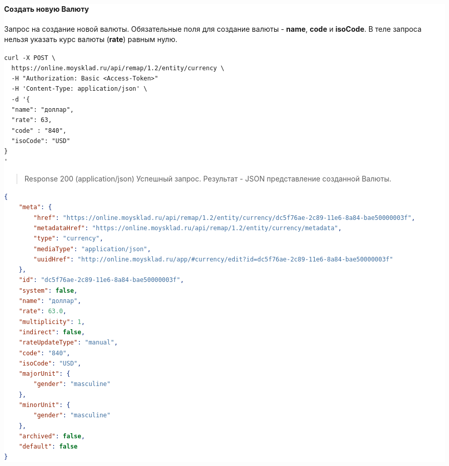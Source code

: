 #### Создать новую Валюту
Запрос на создание новой валюты. Обязательные поля для создание валюты - **name**, **code** и **isoCode**.
В теле запроса нельзя указать курс валюты (**rate**) равным нулю.

```shell
curl -X POST \
  https://online.moysklad.ru/api/remap/1.2/entity/currency \
  -H "Authorization: Basic <Access-Token>"
  -H 'Content-Type: application/json' \
  -d '{
  "name": "доллар",
  "rate": 63,
  "code" : "840",
  "isoCode": "USD"
}
'
```

> Response 200 (application/json)
Успешный запрос. Результат - JSON представление созданной Валюты.

```json
{
    "meta": {
        "href": "https://online.moysklad.ru/api/remap/1.2/entity/currency/dc5f76ae-2c89-11e6-8a84-bae50000003f",
        "metadataHref": "https://online.moysklad.ru/api/remap/1.2/entity/currency/metadata",
        "type": "currency",
        "mediaType": "application/json",
        "uuidHref": "http://online.moysklad.ru/app/#currency/edit?id=dc5f76ae-2c89-11e6-8a84-bae50000003f"
    },
    "id": "dc5f76ae-2c89-11e6-8a84-bae50000003f",
    "system": false,
    "name": "доллар",
    "rate": 63.0,
    "multiplicity": 1,
    "indirect": false,
    "rateUpdateType": "manual",
    "code": "840",
    "isoCode": "USD",
    "majorUnit": {
        "gender": "masculine"
    },
    "minorUnit": {
        "gender": "masculine"
    },
    "archived": false,
    "default": false
}
```
